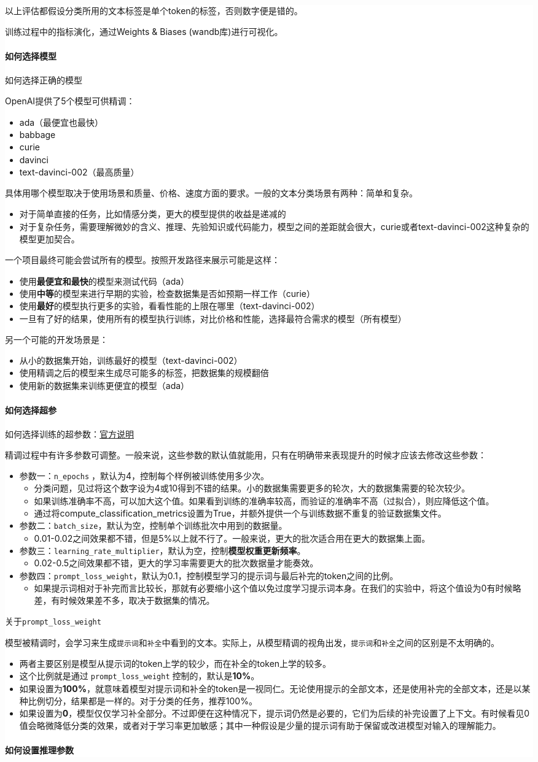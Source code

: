以上评估都假设分类所用的文本标签是单个token的标签，否则数字便是错的。

训练过程中的指标演化，通过Weights & Biases (wandb库)进行可视化。

#### 如何选择模型

如何选择正确的模型

OpenAI提供了5个模型可供精调：
- ada（最便宜也最快）
- babbage
- curie
- davinci
- text-davinci-002（最高质量）

具体用哪个模型取决于使用场景和质量、价格、速度方面的要求。一般的文本分类场景有两种：简单和复杂。
- 对于简单直接的任务，比如情感分类，更大的模型提供的收益是递减的
- 对于复杂任务，需要理解微妙的含义、推理、先验知识或代码能力，模型之间的差距就会很大，curie或者text-davinci-002这种复杂的模型更加契合。

一个项目最终可能会尝试所有的模型。按照开发路径来展示可能是这样：
- 使用**最便宜和最快**的模型来测试代码（ada）
- 使用**中等**的模型来进行早期的实验，检查数据集是否如预期一样工作（curie）
- 使用**最好**的模型执行更多的实验，看看性能的上限在哪里（text-davinci-002）
- 一旦有了好的结果，使用所有的模型执行训练，对比价格和性能，选择最符合需求的模型（所有模型）

另一个可能的开发场景是：
- 从小的数据集开始，训练最好的模型（text-davinci-002）
- 使用精调之后的模型来生成尽可能多的标签，把数据集的规模翻倍
- 使用新的数据集来训练更便宜的模型（ada）

#### 如何选择超参

如何选择训练的超参数：[官方说明](https://platform.openai.com/docs/guides/fine-tuning/iterating-on-hyperparameters)

精调过程中有许多参数可调整。一般来说，这些参数的默认值就能用，只有在明确带来表现提升的时候才应该去修改这些参数：
- 参数一：`n_epochs` ，默认为4，控制每个样例被训练使用多少次。
  - 分类问题，见过将这个数字设为4或10得到不错的结果。小的数据集需要更多的轮次，大的数据集需要的轮次较少。
  - 如果训练准确率不高，可以加大这个值。如果看到训练的准确率较高，而验证的准确率不高（过拟合），则应降低这个值。
  - 通过将compute_classification_metrics设置为True，并额外提供一个与训练数据不重复的验证数据集文件。
- 参数二：`batch_size`，默认为空，控制单个训练批次中用到的数据量。
  - 0.01-0.02之间效果都不错，但是5%以上就不行了。一般来说，更大的批次适合用在更大的数据集上面。
- 参数三：`learning_rate_multiplier`，默认为空，控制**模型权重更新频率**。
  - 0.02-0.5之间效果都不错，更大的学习率需要更大的批次数据量才能奏效。
- 参数四：`prompt_loss_weight`，默认为0.1，控制模型学习的提示词与最后补完的token之间的比例。
  - 如果提示词相对于补完而言比较长，那就有必要缩小这个值以免过度学习提示词本身。在我们的实验中，将这个值设为0有时候略差，有时候效果差不多，取决于数据集的情况。


关于`prompt_loss_weight`

模型被精调时，会学习来生成`提示词`和`补全`中看到的文本。实际上，从模型精调的视角出发，`提示词`和`补全`之间的区别是不太明确的。
- 两者主要区别是模型从提示词的token上学的较少，而在补全的token上学的较多。
- 这个比例就是通过 `prompt_loss_weight` 控制的，默认是**10%**。
- 如果设置为**100%**，就意味着模型对提示词和补全的token是一视同仁。无论使用提示的全部文本，还是使用补完的全部文本，还是以某种比例切分，结果都是一样的。对于分类的任务，推荐100%。
- 如果设置为**0**，模型仅仅学习补全部分。不过即便在这种情况下，提示词仍然是必要的，它们为后续的补完设置了上下文。有时候看见0值会略微降低分类的效果，或者对于学习率更加敏感；其中一种假设是少量的提示词有助于保留或改进模型对输入的理解能力。

#### 如何设置推理参数
